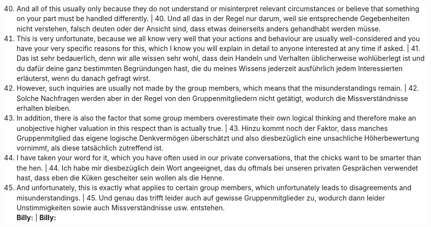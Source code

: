 40. And all of this usually only because they do not understand or misinterpret relevant circumstances or believe that something on your part must be handled differently.  | 40. Und all das in der Regel nur darum, weil sie entsprechende Gegebenheiten nicht verstehen, falsch deuten oder der Ansicht sind, dass etwas deinerseits anders gehandhabt werden müsse.   
41. This is very unfortunate, because we all know very well that your actions and behaviour are usually well-considered and you have your very specific reasons for this, which I know you will explain in detail to anyone interested at any time if asked.  | 41. Das ist sehr bedauerlich, denn wir alle wissen sehr wohl, dass dein Handeln und Verhalten üblicherweise wohlüberlegt ist und du dafür deine ganz bestimmten Begründungen hast, die du meines Wissens jederzeit ausführlich jedem Interessierten erläuterst, wenn du danach gefragt wirst.   
42. However, such inquiries are usually not made by the group members, which means that the misunderstandings remain.  | 42. Solche Nachfragen werden aber in der Regel von den Gruppenmitgliedern nicht getätigt, wodurch die Missverständnisse erhalten bleiben.   
43. In addition, there is also the factor that some group members overestimate their own logical thinking and therefore make an unobjective higher valuation in this respect than is actually true.  | 43. Hinzu kommt noch der Faktor, dass manches Gruppenmitglied das eigene logische Denkvermögen überschätzt und also diesbezüglich eine unsachliche Höherbewertung vornimmt, als diese tatsächlich zutreffend ist.   
44. I have taken your word for it, which you have often used in our private conversations, that the chicks want to be smarter than the hen.  | 44. Ich habe mir diesbezüglich dein Wort angeeignet, das du oftmals bei unseren privaten Gesprächen verwendet hast, dass eben die Küken gescheiter sein wollen als die Henne.   
45. And unfortunately, this is exactly what applies to certain group members, which unfortunately leads to disagreements and misunderstandings.  | 45. Und genau das trifft leider auch auf gewisse Gruppenmitglieder zu, wodurch dann leider Unstimmigkeiten sowie auch Missverständnisse usw. entstehen.   
**Billy:** | **Billy:**  